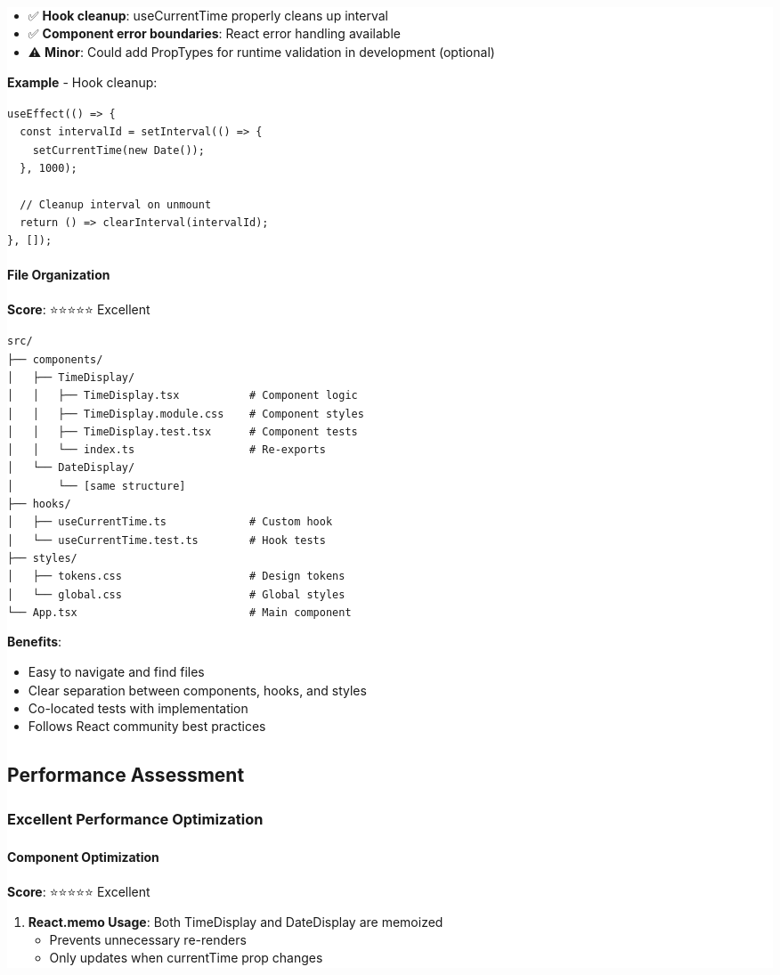 - ✅ **Hook cleanup**: useCurrentTime properly cleans up interval
- ✅ **Component error boundaries**: React error handling available
- ⚠️ **Minor**: Could add PropTypes for runtime validation in development (optional)

**Example** - Hook cleanup:
```tsx
useEffect(() => {
  const intervalId = setInterval(() => {
    setCurrentTime(new Date());
  }, 1000);

  // Cleanup interval on unmount
  return () => clearInterval(intervalId);
}, []);
```

#### File Organization
**Score**: ⭐⭐⭐⭐⭐ Excellent

```
src/
├── components/
│   ├── TimeDisplay/
│   │   ├── TimeDisplay.tsx           # Component logic
│   │   ├── TimeDisplay.module.css    # Component styles
│   │   ├── TimeDisplay.test.tsx      # Component tests
│   │   └── index.ts                  # Re-exports
│   └── DateDisplay/
│       └── [same structure]
├── hooks/
│   ├── useCurrentTime.ts             # Custom hook
│   └── useCurrentTime.test.ts        # Hook tests
├── styles/
│   ├── tokens.css                    # Design tokens
│   └── global.css                    # Global styles
└── App.tsx                           # Main component
```

**Benefits**:
- Easy to navigate and find files
- Clear separation between components, hooks, and styles
- Co-located tests with implementation
- Follows React community best practices

## Performance Assessment

### Excellent Performance Optimization

#### Component Optimization
**Score**: ⭐⭐⭐⭐⭐ Excellent

1. **React.memo Usage**: Both TimeDisplay and DateDisplay are memoized
   - Prevents unnecessary re-renders
   - Only updates when currentTime prop changes
